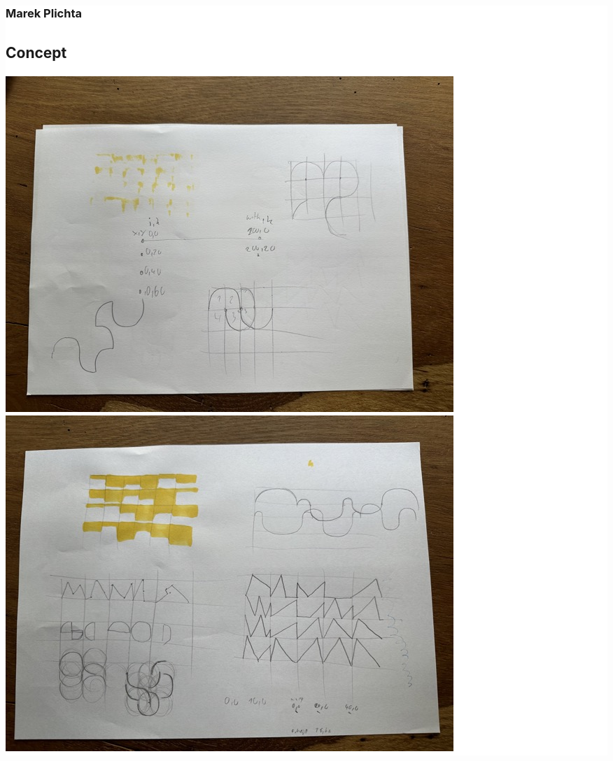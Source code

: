 
### Marek Plichta


## Concept

![Papersketch1](../../04_submissions/plichta/02/screenshots/papersketch1.jpeg)![papersketch2.jpeg](../../04_submissions/plichta/02/screenshots/papersketch2.jpeg)

